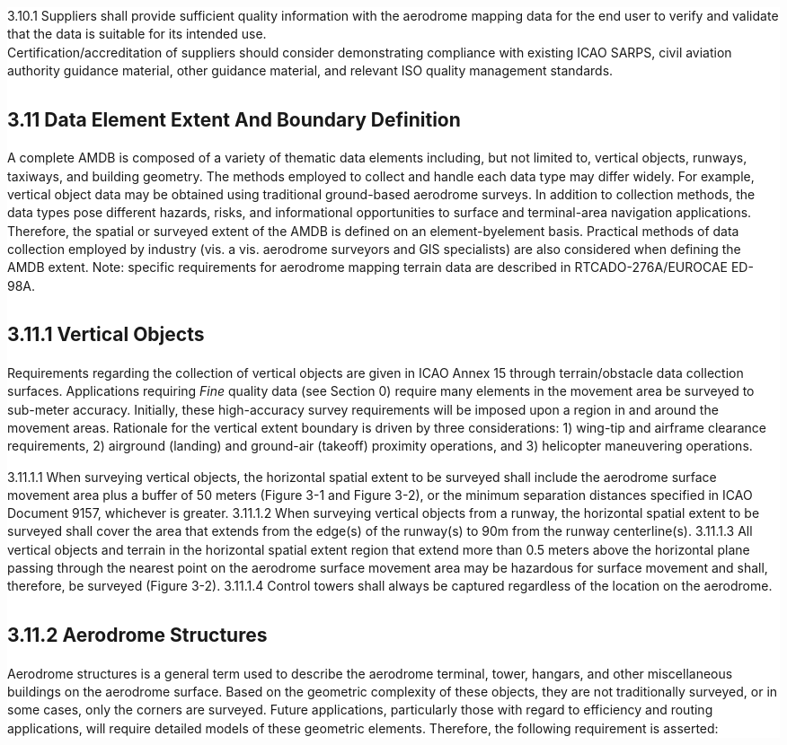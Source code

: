 3.10.1 
Suppliers shall provide sufficient quality information with the aerodrome mapping data for the end user to verify and validate that the data is suitable for its intended use.  
Certification/accreditation of suppliers should consider demonstrating compliance with existing ICAO SARPS, civil aviation authority guidance material, other guidance material, and relevant ISO quality management standards. 

## 3.11 Data Element Extent And Boundary Definition

A complete AMDB is composed of a variety of thematic data elements including, but not limited to, vertical objects, runways, taxiways, and building geometry.  The methods employed to collect and handle each data type may differ widely.  For example, vertical object data may be obtained using traditional ground-based aerodrome surveys.  In addition to collection methods, the data types pose different hazards, risks, and informational opportunities to surface and terminal-area navigation applications. Therefore, the spatial or surveyed extent of the AMDB is defined on an element-byelement basis.  Practical methods of data collection employed by industry (vis. a vis. aerodrome surveyors and GIS specialists) are also considered when defining the AMDB extent.  Note: specific requirements for aerodrome mapping terrain data are described in RTCADO-276A/EUROCAE ED-98A. 

## 3.11.1 Vertical Objects

Requirements regarding the collection of vertical objects are given in ICAO Annex 15 through terrain/obstacle data collection surfaces. Applications requiring *Fine* quality data (see Section 0) require many elements in the movement area be surveyed to sub-meter accuracy.  Initially, these high-accuracy survey requirements will be imposed upon a region in and around the movement areas.  Rationale for the vertical extent boundary is driven by three considerations:  1) wing-tip and airframe clearance requirements, 2) airground (landing) and ground-air (takeoff) proximity operations, and 3) helicopter maneuvering operations. 

3.11.1.1 
When surveying vertical objects, the horizontal spatial extent to be surveyed shall include the aerodrome surface movement area plus a buffer of 50 meters (Figure 3-1 and Figure 3-2), or the minimum separation distances specified in ICAO Document 9157, whichever is greater. 
3.11.1.2 
When surveying vertical objects from a runway, the horizontal spatial extent to be surveyed shall cover the area that extends from the edge(s) of the runway(s) to 90m from the runway centerline(s). 
3.11.1.3 
All vertical objects and terrain in the horizontal spatial extent region that extend more than 0.5 meters above the horizontal plane passing through the nearest point on the aerodrome surface movement area may be hazardous for surface movement and shall, therefore, be surveyed (Figure 3-2). 
3.11.1.4 
Control towers shall always be captured regardless of the location on the aerodrome. 
 

## 3.11.2 Aerodrome Structures

Aerodrome structures is a general term used to describe the aerodrome terminal, tower, hangars, and other miscellaneous buildings on the aerodrome surface.  Based on the geometric complexity of these objects, they are not traditionally surveyed, or in some cases, only the corners are surveyed.  Future applications, particularly those with regard to efficiency and routing applications, will require detailed models of these geometric elements.  Therefore, the following requirement is asserted: 

